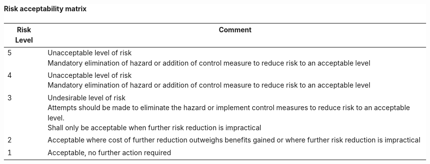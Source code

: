 
#### Risk acceptability matrix 

| Risk Level | Comment                                                                                                                                                                                                                     |
|------------|-----------------------------------------------------------------------------------------------------------------------------------------------------------------------------------------------------------------------------|
| 5          | Unacceptable level of risk <br> Mandatory elimination of hazard or addition of control measure to reduce risk to an acceptable level                                                                                        |
| 4          | Unacceptable level of risk <br> Mandatory elimination of hazard or addition of control measure to reduce risk to an acceptable level                                                                                        |
| 3          | Undesirable level of risk <br> Attempts should be made to eliminate the hazard or implement control measures to reduce risk to an acceptable level. <br>Shall only be acceptable when further risk reduction is impractical |
| 2          | Acceptable where cost of further reduction outweighs benefits gained or where further risk reduction is impractical                                                                                                         |
| 1          | Acceptable, no further action required                                                                                                                                                                                      |
